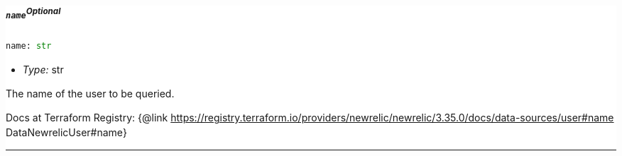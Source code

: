 
##### `name`<sup>Optional</sup> <a name="name" id="@cdktf/provider-newrelic.dataNewrelicUser.DataNewrelicUserConfig.property.name"></a>

```python
name: str
```

- *Type:* str

The name of the user to be queried.

Docs at Terraform Registry: {@link https://registry.terraform.io/providers/newrelic/newrelic/3.35.0/docs/data-sources/user#name DataNewrelicUser#name}

---



